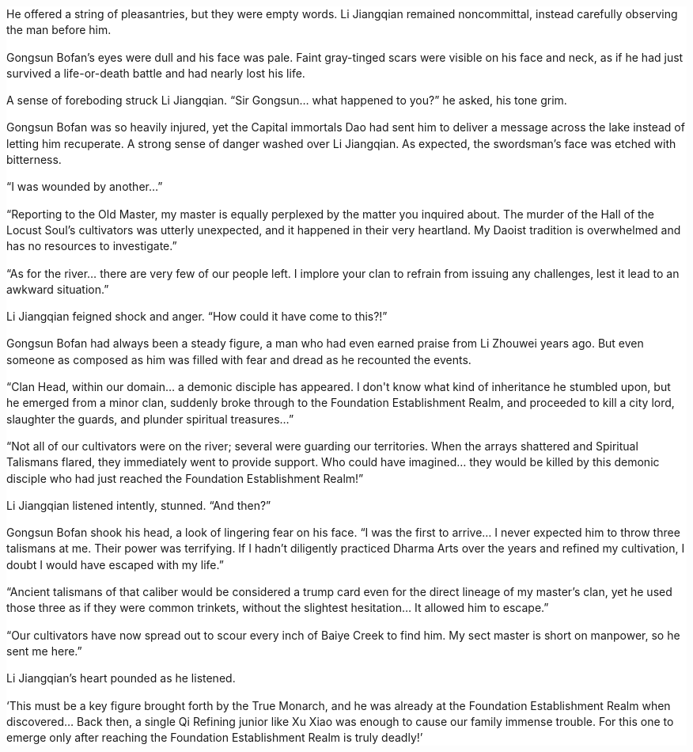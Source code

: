 He offered a string of pleasantries, but they were empty words. Li Jiangqian remained noncommittal, instead carefully observing the man before him.

Gongsun Bofan’s eyes were dull and his face was pale. Faint gray-tinged scars were visible on his face and neck, as if he had just survived a life-or-death battle and had nearly lost his life.

A sense of foreboding struck Li Jiangqian. “Sir Gongsun… what happened to you?” he asked, his tone grim.

Gongsun Bofan was so heavily injured, yet the Capital immortals Dao had sent him to deliver a message across the lake instead of letting him recuperate. A strong sense of danger washed over Li Jiangqian. As expected, the swordsman’s face was etched with bitterness.

“I was wounded by another…”

“Reporting to the Old Master, my master is equally perplexed by the matter you inquired about. The murder of the Hall of the Locust Soul’s cultivators was utterly unexpected, and it happened in their very heartland. My Daoist tradition is overwhelmed and has no resources to investigate.”

“As for the river… there are very few of our people left. I implore your clan to refrain from issuing any challenges, lest it lead to an awkward situation.”

Li Jiangqian feigned shock and anger. “How could it have come to this?!”

Gongsun Bofan had always been a steady figure, a man who had even earned praise from Li Zhouwei years ago. But even someone as composed as him was filled with fear and dread as he recounted the events.

“Clan Head, within our domain… a demonic disciple has appeared. I don't know what kind of inheritance he stumbled upon, but he emerged from a minor clan, suddenly broke through to the Foundation Establishment Realm, and proceeded to kill a city lord, slaughter the guards, and plunder spiritual treasures…”

“Not all of our cultivators were on the river; several were guarding our territories. When the arrays shattered and Spiritual Talismans flared, they immediately went to provide support. Who could have imagined… they would be killed by this demonic disciple who had just reached the Foundation Establishment Realm!”

Li Jiangqian listened intently, stunned. “And then?”

Gongsun Bofan shook his head, a look of lingering fear on his face. “I was the first to arrive… I never expected him to throw three talismans at me. Their power was terrifying. If I hadn’t diligently practiced Dharma Arts over the years and refined my cultivation, I doubt I would have escaped with my life.”

“Ancient talismans of that caliber would be considered a trump card even for the direct lineage of my master’s clan, yet he used those three as if they were common trinkets, without the slightest hesitation… It allowed him to escape.”

“Our cultivators have now spread out to scour every inch of Baiye Creek to find him. My sect master is short on manpower, so he sent me here.”

Li Jiangqian’s heart pounded as he listened.

‘This must be a key figure brought forth by the True Monarch, and he was already at the Foundation Establishment Realm when discovered… Back then, a single Qi Refining junior like Xu Xiao was enough to cause our family immense trouble. For this one to emerge only after reaching the Foundation Establishment Realm is truly deadly!’
